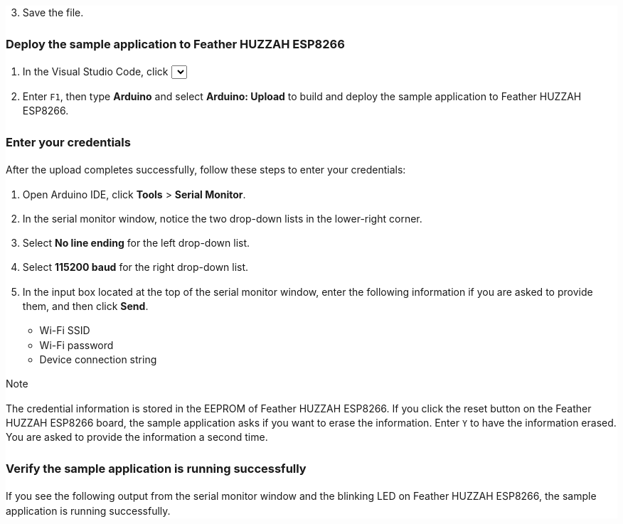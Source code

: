 3. Save the file.

### Deploy the sample application to Feather HUZZAH ESP8266

1. In the Visual Studio Code, click **<Select Serial Port>** on the status bar, and then click the serial port for Feather HUZZAH ESP8266.

2. Enter `F1`, then type **Arduino** and select **Arduino: Upload** to build and deploy the sample application to Feather HUZZAH ESP8266.

### Enter your credentials

After the upload completes successfully, follow these steps to enter your credentials:

1. Open Arduino IDE, click **Tools** > **Serial Monitor**.

2. In the serial monitor window, notice the two drop-down lists in the lower-right corner.

3. Select **No line ending** for the left drop-down list.

4. Select **115200 baud** for the right drop-down list.

5. In the input box located at the top of the serial monitor window, enter the following information if you are asked to provide them, and then click **Send**.

   * Wi-Fi SSID
   * Wi-Fi password
   * Device connection string

> [!Note]
> The credential information is stored in the EEPROM of Feather HUZZAH ESP8266. If you click the reset button on the Feather HUZZAH ESP8266 board, the sample application asks if you want to erase the information. Enter `Y` to have the information erased. You are asked to provide the information a second time.

### Verify the sample application is running successfully

If you see the following output from the serial monitor window and the blinking LED on Feather HUZZAH ESP8266, the sample application is running successfully.
